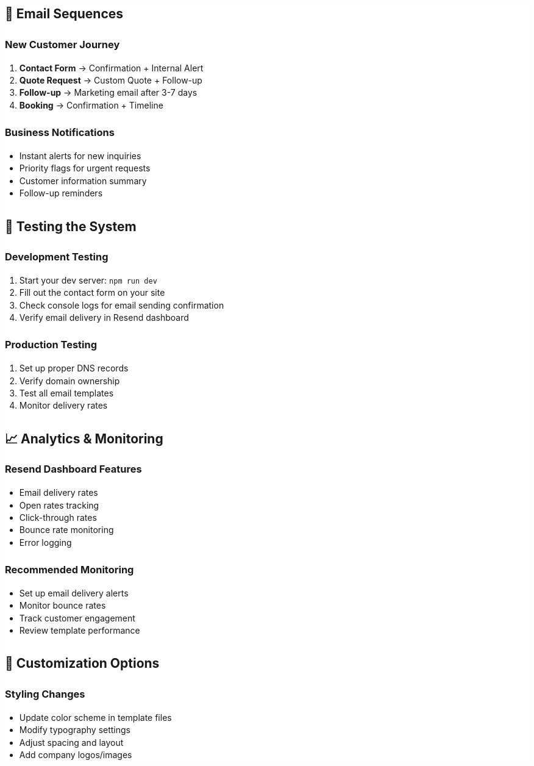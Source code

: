 ## 🔄 Email Sequences

### New Customer Journey
1. **Contact Form** → Confirmation + Internal Alert
2. **Quote Request** → Custom Quote + Follow-up
3. **Follow-up** → Marketing email after 3-7 days
4. **Booking** → Confirmation + Timeline

### Business Notifications
- Instant alerts for new inquiries
- Priority flags for urgent requests
- Customer information summary
- Follow-up reminders

## 🚀 Testing the System

### Development Testing
1. Start your dev server: `npm run dev`
2. Fill out the contact form on your site
3. Check console logs for email sending confirmation
4. Verify email delivery in Resend dashboard

### Production Testing
1. Set up proper DNS records
2. Verify domain ownership
3. Test all email templates
4. Monitor delivery rates

## 📈 Analytics & Monitoring

### Resend Dashboard Features
- Email delivery rates
- Open rates tracking
- Click-through rates
- Bounce rate monitoring
- Error logging

### Recommended Monitoring
- Set up email delivery alerts
- Monitor bounce rates
- Track customer engagement
- Review template performance

## 🔧 Customization Options

### Styling Changes
- Update color scheme in template files
- Modify typography settings
- Adjust spacing and layout
- Add company logos/images
